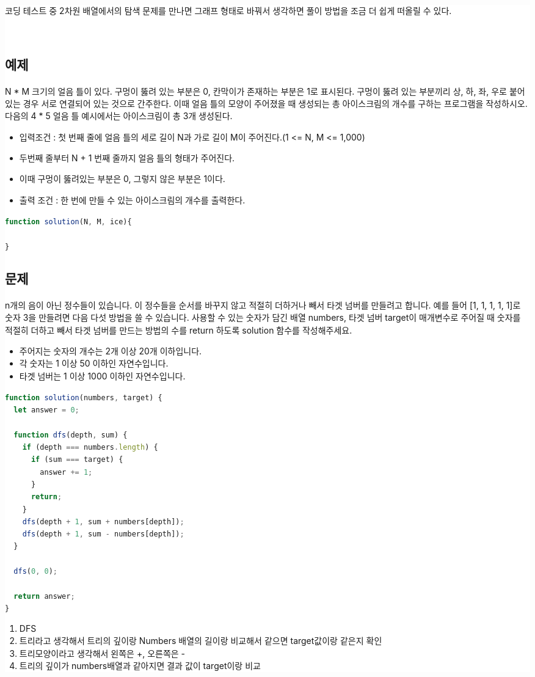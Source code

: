 코딩 테스트 중 2차원 배열에서의 탐색 문제를 만나면 그래프 형태로 바꿔서 생각하면 풀이 방법을 조금 더 쉽게 떠올릴 수 있다.

<br>

## 예제
N * M 크기의 얼음 틀이 있다. 구멍이 뚫려 있는 부분은 0, 칸막이가 존재하는 부분은 1로 표시된다. 구멍이 뚫려 있는 부분끼리 상, 하, 좌, 우로 붙어 있는 경우 서로 연결되어 있는 것으로 간주한다. 이때 얼음 틀의 모양이 주어졌을 때 생성되는 총 아이스크림의 개수를 구하는 프로그램을 작성하시오. 다음의 4 * 5 얼음 틀 예시에서는 아이스크림이 총 3개 생성된다.
 - 입력조건 : 첫 번째 줄에 얼음 틀의 세로 길이 N과 가로 길이 M이 주어진다.(1 <= N, M <= 1,000)
 - 두번째 줄부터 N + 1 번째 줄까지 얼음 틀의 형태가 주어진다.
 - 이때 구멍이 뚫려있는 부분은 0, 그렇지 않은 부분은 1이다.

 - 출력 조건 : 한 번에 만들 수 있는 아이스크림의 개수를 출력한다. 
 ```js
function solution(N, M, ice){
  
}
 ```


## 문제
n개의 음이 아닌 정수들이 있습니다. 이 정수들을 순서를 바꾸지 않고 적절히 더하거나 빼서 타겟 넘버를 만들려고 합니다. 예를 들어 [1, 1, 1, 1, 1]로 숫자 3을 만들려면 다음 다섯 방법을 쓸 수 있습니다. 사용할 수 있는 숫자가 담긴 배열 numbers, 타겟 넘버 target이 매개변수로 주어질 때 숫자를 적절히 더하고 빼서 타겟 넘버를 만드는 방법의 수를 return 하도록 solution 함수를 작성해주세요.

- 주어지는 숫자의 개수는 2개 이상 20개 이하입니다.
- 각 숫자는 1 이상 50 이하인 자연수입니다.
- 타겟 넘버는 1 이상 1000 이하인 자연수입니다.

```js
function solution(numbers, target) {
  let answer = 0;

  function dfs(depth, sum) {
    if (depth === numbers.length) {
      if (sum === target) {
        answer += 1;
      }
      return;
    }
    dfs(depth + 1, sum + numbers[depth]);
    dfs(depth + 1, sum - numbers[depth]);
  }

  dfs(0, 0);

  return answer;
}
```
1. DFS 
2. 트리라고 생각해서 트리의 깊이랑 Numbers 배열의 길이랑 비교해서 같으면 target값이랑 같은지 확인
3. 트리모양이라고 생각해서 왼쪽은 +, 오른쪽은 -
4. 트리의 깊이가 numbers배열과 같아지면 결과 값이 target이랑 비교